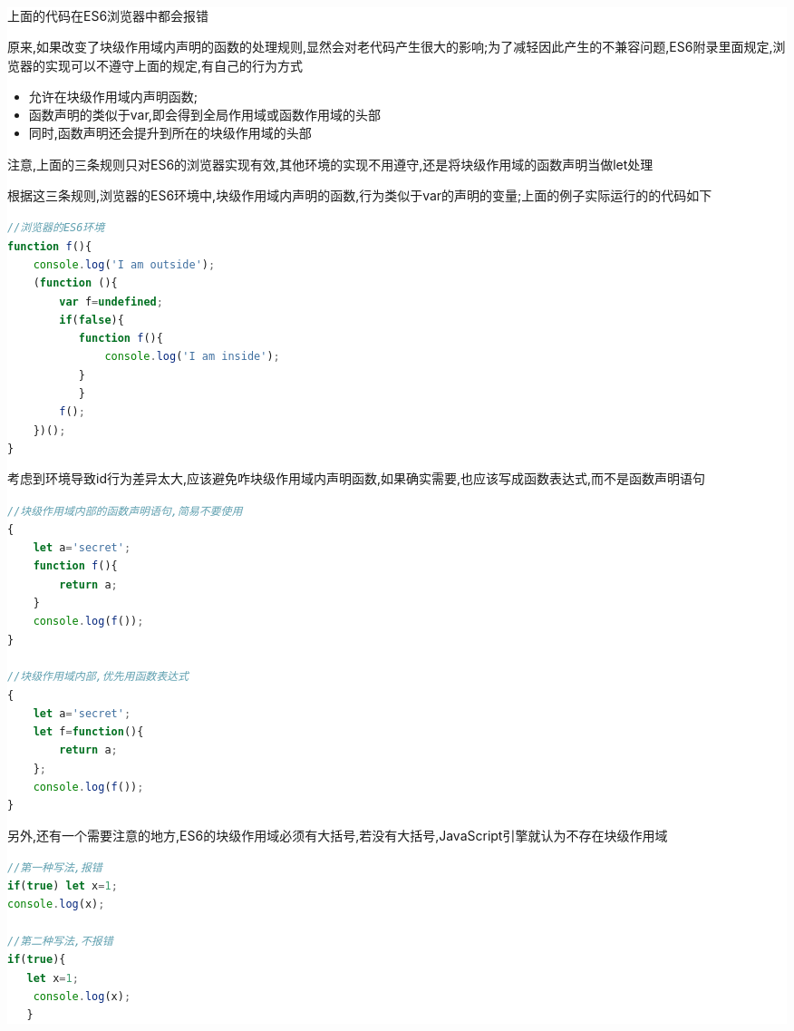 上面的代码在ES6浏览器中都会报错

原来,如果改变了块级作用域内声明的函数的处理规则,显然会对老代码产生很大的影响;为了减轻因此产生的不兼容问题,ES6附录里面规定,浏览器的实现可以不遵守上面的规定,有自己的行为方式

+ 允许在块级作用域内声明函数;
+ 函数声明的类似于var,即会得到全局作用域或函数作用域的头部
+ 同时,函数声明还会提升到所在的块级作用域的头部

注意,上面的三条规则只对ES6的浏览器实现有效,其他环境的实现不用遵守,还是将块级作用域的函数声明当做let处理

根据这三条规则,浏览器的ES6环境中,块级作用域内声明的函数,行为类似于var的声明的变量;上面的例子实际运行的的代码如下

```js
//浏览器的ES6环境
function f(){
    console.log('I am outside');
	(function (){
        var f=undefined;
        if(false){
           function f(){
               console.log('I am inside');
           }
           }
        f();
    })();
}
```

考虑到环境导致id行为差异太大,应该避免咋块级作用域内声明函数,如果确实需要,也应该写成函数表达式,而不是函数声明语句

```js
//块级作用域内部的函数声明语句,简易不要使用
{
    let a='secret';
    function f(){
        return a;
    }
    console.log(f());
}

//块级作用域内部,优先用函数表达式
{
    let a='secret';
    let f=function(){
        return a;
    };
    console.log(f());
}
```

另外,还有一个需要注意的地方,ES6的块级作用域必须有大括号,若没有大括号,JavaScript引擎就认为不存在块级作用域

```js
//第一种写法,报错
if(true) let x=1;
console.log(x);

//第二种写法,不报错
if(true){
   let x=1;
    console.log(x);
   }
```
